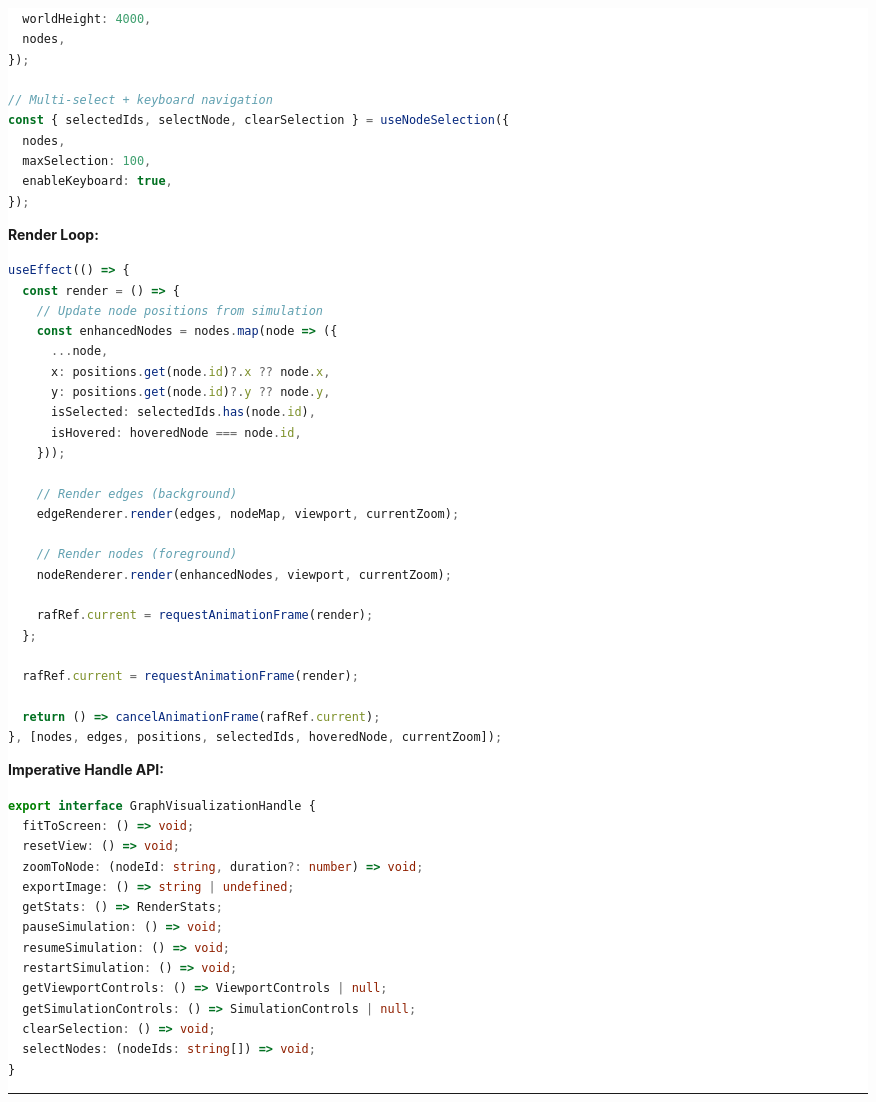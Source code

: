 ```typescript
  worldHeight: 4000,
  nodes,
});

// Multi-select + keyboard navigation
const { selectedIds, selectNode, clearSelection } = useNodeSelection({
  nodes,
  maxSelection: 100,
  enableKeyboard: true,
});
```

**Render Loop:**
```typescript
useEffect(() => {
  const render = () => {
    // Update node positions from simulation
    const enhancedNodes = nodes.map(node => ({
      ...node,
      x: positions.get(node.id)?.x ?? node.x,
      y: positions.get(node.id)?.y ?? node.y,
      isSelected: selectedIds.has(node.id),
      isHovered: hoveredNode === node.id,
    }));

    // Render edges (background)
    edgeRenderer.render(edges, nodeMap, viewport, currentZoom);

    // Render nodes (foreground)
    nodeRenderer.render(enhancedNodes, viewport, currentZoom);

    rafRef.current = requestAnimationFrame(render);
  };

  rafRef.current = requestAnimationFrame(render);

  return () => cancelAnimationFrame(rafRef.current);
}, [nodes, edges, positions, selectedIds, hoveredNode, currentZoom]);
```

**Imperative Handle API:**
```typescript
export interface GraphVisualizationHandle {
  fitToScreen: () => void;
  resetView: () => void;
  zoomToNode: (nodeId: string, duration?: number) => void;
  exportImage: () => string | undefined;
  getStats: () => RenderStats;
  pauseSimulation: () => void;
  resumeSimulation: () => void;
  restartSimulation: () => void;
  getViewportControls: () => ViewportControls | null;
  getSimulationControls: () => SimulationControls | null;
  clearSelection: () => void;
  selectNodes: (nodeIds: string[]) => void;
}
```

---